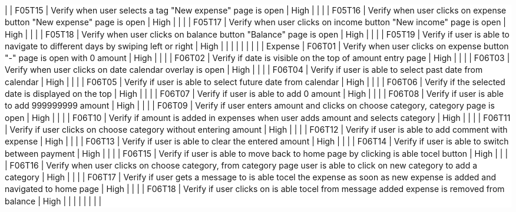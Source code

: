 |                       | F05T15      | Verify when user selects a tag "New expense" page is open                                                                                                               | High     |         |
|                       | F05T16      | Verify when user clicks on expense button "New expense" page is open                                                                                                    | High     |         |
|                       | F05T17      | Verify when user clicks on income button "New income" page is open                                                                                                      | High     |         |
|                       | F05T18      | Verify when user clicks on balance button "Balance" page is open                                                                                                        | High     |         |
|                       | F05T19      | Verify if user is able to navigate to different days by swiping left or right                                                                                           | High     |         |
|                       |             |                                                                                                                                                                         |          |         |
| Expense               | F06T01      | Verify when user clicks on expense button "-" page is open with 0 amount                                                                                                | High     |         |
|                       | F06T02      | Verify if date is visible on the top of amount entry page                                                                                                               | High     |         |
|                       | F06T03      | Verify when user clicks on date calendar overlay is open                                                                                                                | High     |         |
|                       | F06T04      | Verify if user is able to select past date from calendar                                                                                                                | High     |         |
|                       | F06T05      | Verify if user is able to select future date from calendar                                                                                                              | High     |         |
|                       | F06T06      | Verify if the selected date is displayed on the top                                                                                                                     | High     |         |
|                       | F06T07      | Verify if user is able to add 0 amount                                                                                                                                  | High     |         |
|                       | F06T08      | Verify if user is able to add 999999999 amount                                                                                                                          | High     |         |
|                       | F06T09      | Verify if user enters amount and clicks on choose category, category page is open                                                                                       | High     |         |
|                       | F06T10      | Verify if amount is added in expenses when user adds amount and selects category                                                                                        | High     |         |
|                       | F06T11      | Verify if user clicks on choose category without entering amount                                                                                                        | High     |         |
|                       | F06T12      | Verify if user is able to add comment with expense                                                                                                                      | High     |         |
|                       | F06T13      | Verify if user is able to clear the entered amount                                                                                                                      | High     |         |
|                       | F06T14      | Verify if user is able to switch between payment                                                                                                                        | High     |         |
|                       | F06T15      | Verify if user is able to move back to home page by clicking is able tocel button                                                                                       | High     |         |
|                       | F06T16      | Verify when user clicks on choose category, from category page user is able to click on new category to add a category                                                  | High     |         |
|                       | F06T17      | Verify if user gets a message to is able tocel the expense as soon as new expense is added and navigated to home page                                                   | High     |         |
|                       | F06T18      | Verify if user clicks on is able tocel from message added expense is removed from balance                                                                               | High     |         |
|                       |             |                                                                                                                                                                         |          |         |